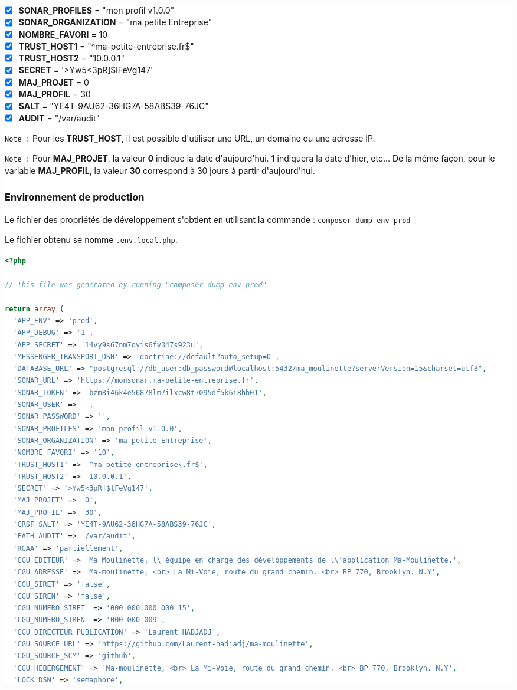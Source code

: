 - [x] **SONAR_PROFILES** = "mon profil v1.0.0"
- [x] **SONAR_ORGANIZATION** = "ma petite Entreprise"
- [x] **NOMBRE_FAVORI** = 10
- [x] **TRUST_HOST1** = "^ma-petite-entreprise\.fr$"
- [x] **TRUST_HOST2** = "10.0.0.1"
- [x] **SECRET** = '>Yw5<3pR]$lFeVg147'
- [x] **MAJ_PROJET** = 0
- [x] **MAJ_PROFIL** = 30
- [x] **SALT** = "YE4T-9AU62-36HG7A-58ABS39-76JC"
- [x] **AUDIT** = "/var/audit"

`Note :` Pour les **TRUST_HOST**, il est possible d'utiliser une URL, un domaine ou une adresse IP.

`Note :` Pour **MAJ_PROJET**, la valeur **0** indique la date d'aujourd'hui. **1** indiquera la date d'hier, etc...
De la même façon, pour le variable **MAJ_PROFIL**, la valeur **30** correspond à 30 jours à partir d'aujourd'hui.

### Environnement de production

Le fichier des propriétés de développement s'obtient en utilisant la commande : `composer dump-env prod`

Le fichier obtenu se nomme `.env.local.php`.

```php
<?php

// This file was generated by running "composer dump-env prod"

return array (
  'APP_ENV' => 'prod',
  'APP_DEBUG' => '1',
  'APP_SECRET' => '14vy9s67nm7oyis6fv347s923u',
  'MESSENGER_TRANSPORT_DSN' => 'doctrine://default?auto_setup=0',
  'DATABASE_URL' => "postgresql://db_user:db_password@localhost:5432/ma_moulinette?serverVersion=15&charset=utf8",
  'SONAR_URL' => 'https://monsonar.ma-petite-entreprise.fr',
  'SONAR_TOKEN' => 'bzm8i46k4e56878lm7ilxcw8t7095df5k6i8hb01',
  'SONAR_USER' => '',
  'SONAR_PASSWORD' => '',
  'SONAR_PROFILES' => 'mon profil v1.0.0',
  'SONAR_ORGANIZATION' => 'ma petite Entreprise',
  'NOMBRE_FAVORI' => '10',
  'TRUST_HOST1' => '^ma-petite-entreprise\.fr$',
  'TRUST_HOST2' => '10.0.0.1',
  'SECRET' => '>Yw5<3pR]$lFeVg147',
  'MAJ_PROJET' => '0',
  'MAJ_PROFIL' => '30',
  'CRSF_SALT' => 'YE4T-9AU62-36HG7A-58ABS39-76JC',
  'PATH_AUDIT' => '/var/audit',
  'RGAA' => 'partiellement',
  'CGU_EDITEUR' => 'Ma Moulinette, l\'équipe en charge des développements de l\'application Ma-Moulinette.',
  'CGU_ADRESSE' => 'Ma-moulinette, <br> La Mi-Voie, route du grand chemin. <br> BP 770, Brooklyn. N.Y',
  'CGU_SIRET' => 'false',
  'CGU_SIREN' => 'false',
  'CGU_NUMERO_SIRET' => '000 000 000 000 15',
  'CGU_NUMERO_SIREN' => '000 000 009',
  'CGU_DIRECTEUR_PUBLICATION' => 'Laurent HADJADJ',
  'CGU_SOURCE_URL' => 'https://github.com/Laurent-hadjadj/ma-moulinette',
  'CGU_SOURCE_SCM' => 'github',
  'CGU_HEBERGEMENT' => 'Ma-moulinette, <br> La Mi-Voie, route du grand chemin. <br> BP 770, Brooklyn. N.Y',
  'LOCK_DSN' => 'semaphore',
```